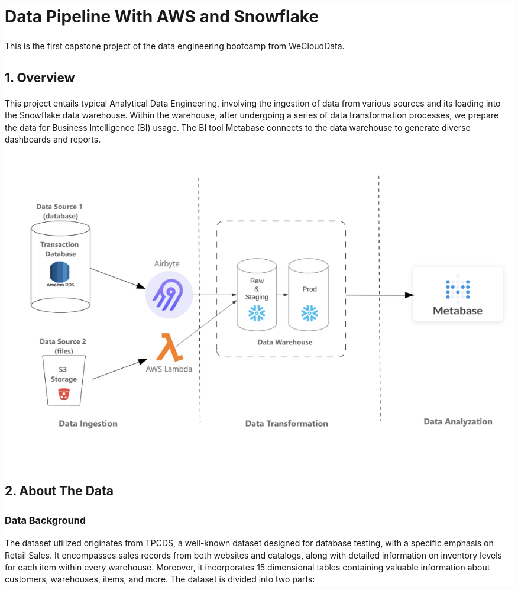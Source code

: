 # Data Pipeline With AWS and Snowflake
This is the first capstone project of the data engineering bootcamp from WeCloudData.


## 1. Overview
This project entails typical Analytical Data Engineering, involving the ingestion of data from various sources and its loading into the Snowflake data warehouse. Within the warehouse, after undergoing a series of data transformation processes, we prepare the data for Business Intelligence (BI) usage. The BI tool Metabase connects to the data warehouse to generate diverse dashboards and reports.


![Project overview diagram](imgs/misc/project_overview_diagram.png)


## 2. About The Data
### Data Background
The dataset utilized originates from [TPCDS](https://www.tpc.org/tpcds/), a well-known dataset designed for database testing, with a specific emphasis on Retail Sales. It encompasses sales records from both websites and catalogs, along with detailed information on inventory levels for each item within every warehouse. Moreover, it incorporates 15 dimensional tables containing valuable information about customers, warehouses, items, and more.
The dataset is divided into two parts: